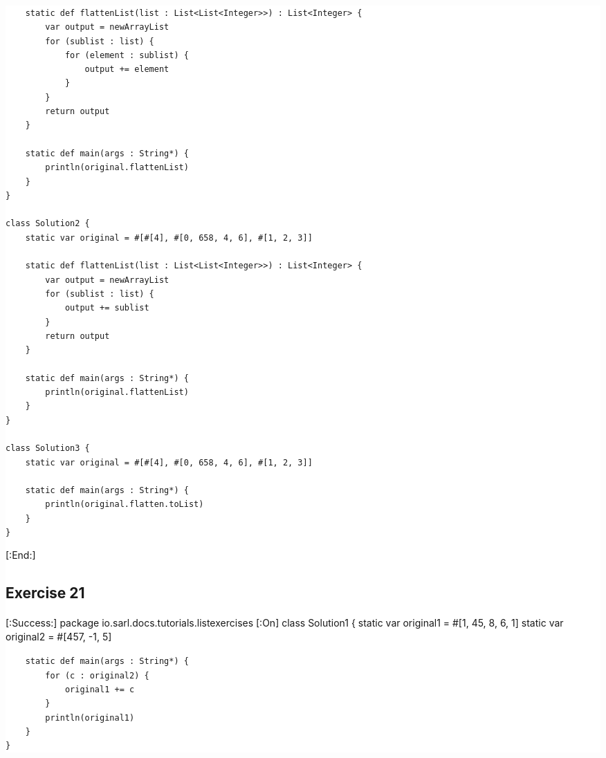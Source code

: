 		static def flattenList(list : List<List<Integer>>) : List<Integer> {
			var output = newArrayList
			for (sublist : list) {
				for (element : sublist) {
					output += element
				}
			}
			return output
		}

		static def main(args : String*) {
			println(original.flattenList)
		}
	}

	class Solution2 {
		static var original = #[#[4], #[0, 658, 4, 6], #[1, 2, 3]]

		static def flattenList(list : List<List<Integer>>) : List<Integer> {
			var output = newArrayList
			for (sublist : list) {
				output += sublist
			}
			return output
		}

		static def main(args : String*) {
			println(original.flattenList)
		}
	}

	class Solution3 {
		static var original = #[#[4], #[0, 658, 4, 6], #[1, 2, 3]]

		static def main(args : String*) {
			println(original.flatten.toList)
		}
	}
[:End:]

## Exercise 21

[:Success:]
	package io.sarl.docs.tutorials.listexercises
	[:On]
	class Solution1 {
		static var original1 = #[1, 45, 8, 6, 1]
		static var original2 = #[457, -1, 5]

		static def main(args : String*) {
			for (c : original2) {
				original1 += c
			}
			println(original1)
		}
	}
